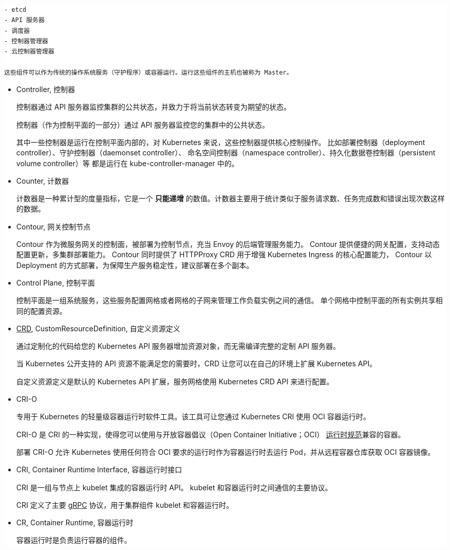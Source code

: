     - etcd
    - API 服务器
    - 调度器
    - 控制器管理器
    - 云控制器管理器

    这些组件可以作为传统的操作系统服务（守护程序）或容器运行。运行这些组件的主机也被称为 Master。

- Controller, 控制器

    控制器通过 API 服务器监控集群的公共状态，并致力于将当前状态转变为期望的状态。

    控制器（作为控制平面的一部分）通过 API 服务器监控您的集群中的公共状态。

    其中一些控制器是运行在控制平面内部的，对 Kubernetes 来说，这些控制器提供核心控制操作。
    比如部署控制器（deployment controller）、守护控制器（daemonset controller）、
    命名空间控制器（namespace controller）、持久化数据卷控制器（persistent volume controller）等
    都是运行在 kube-controller-manager 中的。

- Counter, 计数器

    计数器是一种累计型的度量指标，它是一个 **只能递增** 的数值。计数器主要用于统计类似于服务请求数、任务完成数和错误出现次数这样的数据。

- Contour, 网关控制节点

    Contour 作为微服务网关的控制面，被部署为控制节点，充当 Envoy 的后端管理服务能力。
    Contour 提供便捷的网关配置，支持动态配置更新，多集群部署能力。
    Contour 同时提供了 HTTPProxy CRD 用于增强 Kubernetes Ingress 的核心配置能力，
    Contour 以 Deployment 的方式部署，为保障生产服务稳定性，建议部署在多个副本。

- Control Plane, 控制平面

    控制平面是一组系统服务，这些服务配置网格或者网格的子网来管理工作负载实例之间的通信。
    单个网格中控制平面的所有实例共享相同的配置资源。

- [CRD](../kpanda/07UserGuide/CustomResources/create.md), CustomResourceDefinition, 自定义资源定义

    通过定制化的代码给您的 Kubernetes API 服务器增加资源对象，而无需编译完整的定制 API 服务器。

    当 Kubernetes 公开支持的 API 资源不能满足您的需要时，CRD 让您可以在自己的环境上扩展 Kubernetes API。

    自定义资源定义是默认的 Kubernetes API 扩展，服务网格使用 Kubernetes CRD API 来进行配置。

- CRI-O

    专用于 Kubernetes 的轻量级容器运行时软件工具。该工具可让您通过 Kubernetes CRI 使用 OCI 容器运行时。

    CRI-O 是 CRI 的一种实现，使得您可以使用与开放容器倡议（Open Container Initiative；OCI）
    [运行时规范](https://www.github.com/opencontainers/runtime-spec)兼容的容器。

    部署 CRI-O 允许 Kubernetes 使用任何符合 OCI 要求的运行时作为容器运行时去运行 Pod，并从远程容器仓库获取 OCI 容器镜像。

- CRI, Container Runtime Interface, 容器运行时接口

    CRI 是一组与节点上 kubelet 集成的容器运行时 API。
    kubelet 和容器运行时之间通信的主要协议。

    CRI 定义了主要 [gRPC](https://grpc.io) 协议，用于集群组件 kubelet 和容器运行时。

- CR, Container Runtime, 容器运行时

    容器运行时是负责运行容器的组件。
